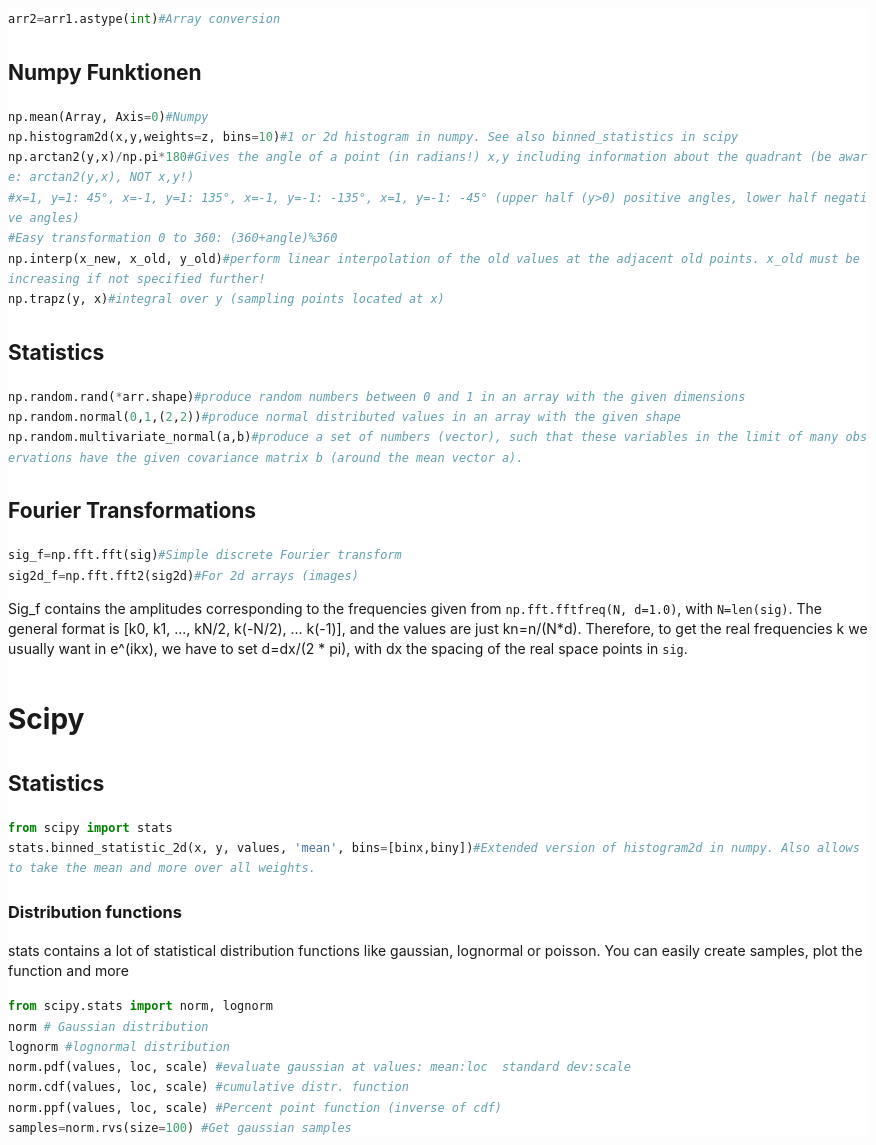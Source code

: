 ```python
arr2=arr1.astype(int)#Array conversion
```

## Numpy Funktionen
```python
np.mean(Array, Axis=0)#Numpy
np.histogram2d(x,y,weights=z, bins=10)#1 or 2d histogram in numpy. See also binned_statistics in scipy
np.arctan2(y,x)/np.pi*180#Gives the angle of a point (in radians!) x,y including information about the quadrant (be aware: arctan2(y,x), NOT x,y!)
#x=1, y=1: 45°, x=-1, y=1: 135°, x=-1, y=-1: -135°, x=1, y=-1: -45° (upper half (y>0) positive angles, lower half negative angles)
#Easy transformation 0 to 360: (360+angle)%360
np.interp(x_new, x_old, y_old)#perform linear interpolation of the old values at the adjacent old points. x_old must be increasing if not specified further!
np.trapz(y, x)#integral over y (sampling points located at x)
```

## Statistics
```python
np.random.rand(*arr.shape)#produce random numbers between 0 and 1 in an array with the given dimensions
np.random.normal(0,1,(2,2))#produce normal distributed values in an array with the given shape
np.random.multivariate_normal(a,b)#produce a set of numbers (vector), such that these variables in the limit of many observations have the given covariance matrix b (around the mean vector a).
```

## Fourier Transformations
```python
sig_f=np.fft.fft(sig)#Simple discrete Fourier transform
sig2d_f=np.fft.fft2(sig2d)#For 2d arrays (images)
```
Sig_f contains the amplitudes corresponding to the frequencies given from `np.fft.fftfreq(N, d=1.0)`, with `N=len(sig)`. The general format is [k0, k1, ..., kN/2, k(-N/2), ... k(-1)], and the values are just kn=n/(N*d). Therefore, to get the real frequencies k we usually want in e^(ikx), we have to set d=dx/(2 * pi), with dx the spacing of the real space points in `sig`.


# Scipy
## Statistics
```python
from scipy import stats
stats.binned_statistic_2d(x, y, values, 'mean', bins=[binx,biny])#Extended version of histogram2d in numpy. Also allows to take the mean and more over all weights.
```
### Distribution functions
stats contains a lot of statistical distribution functions like gaussian, lognormal or poisson. You can easily create samples, plot the function and more
```python
from scipy.stats import norm, lognorm
norm # Gaussian distribution
lognorm #lognormal distribution
norm.pdf(values, loc, scale) #evaluate gaussian at values: mean:loc  standard dev:scale
norm.cdf(values, loc, scale) #cumulative distr. function
norm.ppf(values, loc, scale) #Percent point function (inverse of cdf)
samples=norm.rvs(size=100) #Get gaussian samples
```
